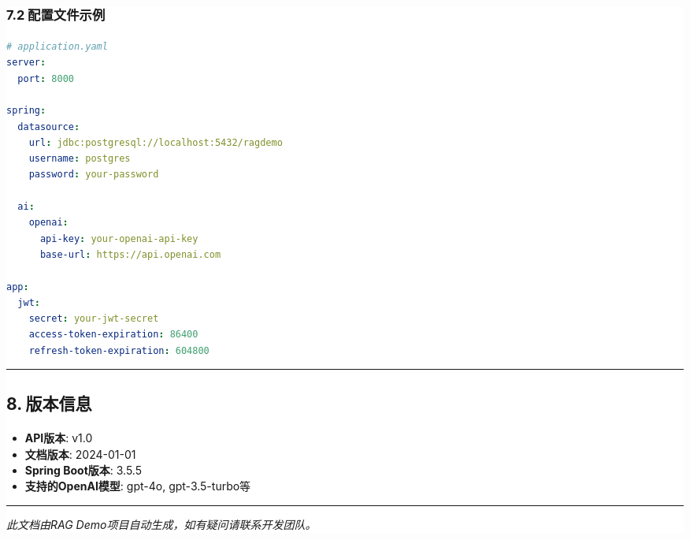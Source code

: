 ### 7.2 配置文件示例
```yaml
# application.yaml
server:
  port: 8000

spring:
  datasource:
    url: jdbc:postgresql://localhost:5432/ragdemo
    username: postgres
    password: your-password
  
  ai:
    openai:
      api-key: your-openai-api-key
      base-url: https://api.openai.com

app:
  jwt:
    secret: your-jwt-secret
    access-token-expiration: 86400
    refresh-token-expiration: 604800
```

---

## 8. 版本信息

- **API版本**: v1.0
- **文档版本**: 2024-01-01  
- **Spring Boot版本**: 3.5.5
- **支持的OpenAI模型**: gpt-4o, gpt-3.5-turbo等

---

*此文档由RAG Demo项目自动生成，如有疑问请联系开发团队。*
